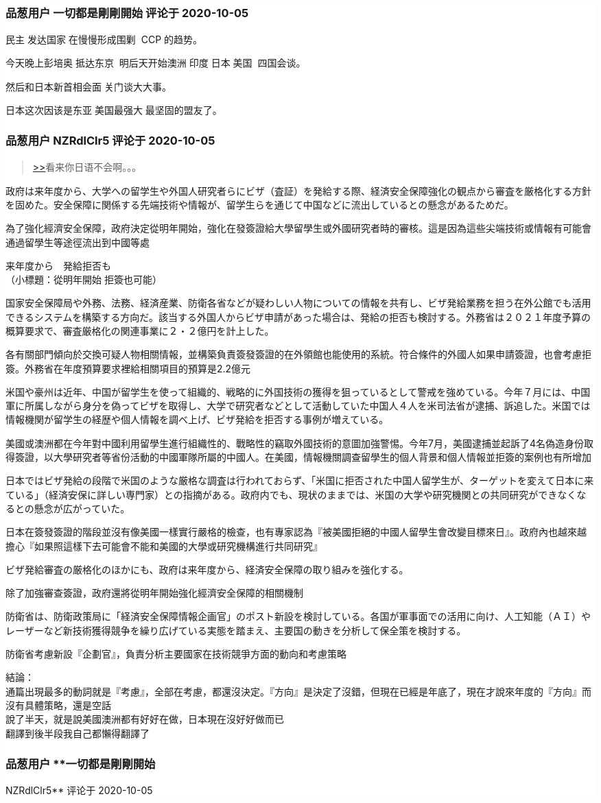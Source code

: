 
            
### 品葱用户 **一切都是剛剛開始** 评论于 2020-10-05
        
民主 发达国家 在慢慢形成围剿  CCP 的趋势。  
  
今天晚上彭培奥 抵达东京  明后天开始澳洲 印度 日本 美国  四国会谈。  
  
然后和日本新首相会面 关门谈大大事。  
  
日本这次因该是东亚 美国最强大 最坚固的盟友了。
        


            
### 品葱用户 **NZRdlClr5** 评论于 2020-10-05
        
> [\>>]( "/article/item_id-510288#")看来你日语不会啊。。。

  
政府は来年度から、大学への留学生や外国人研究者らにビザ（査証）を発給する際、経済安全保障強化の観点から審査を厳格化する方針を固めた。安全保障に関係する先端技術や情報が、留学生らを通じて中国などに流出しているとの懸念があるためだ。  
  
為了強化經濟安全保障，政府決定從明年開始，強化在發簽證給大學留學生或外國研究者時的審核。這是因為這些尖端技術或情報有可能會通過留學生等途徑流出到中國等處  
  
来年度から　発給拒否も  
（小標題：從明年開始 拒簽也可能）  
  
国家安全保障局や外務、法務、経済産業、防衛各省などが疑わしい人物についての情報を共有し、ビザ発給業務を担う在外公館でも活用できるシステムを構築する方向だ。該当する外国人からビザ申請があった場合は、発給の拒否も検討する。外務省は２０２１年度予算の概算要求で、審査厳格化の関連事業に２・２億円を計上した。  
  
各有關部門傾向於交換可疑人物相關情報，並構築負責簽發簽證的在外領館也能使用的系統。符合條件的外國人如果申請簽證，也會考慮拒簽。外務省在年度預算要求裡給相關項目的預算是2.2億元  
  
米国や豪州は近年、中国が留学生を使って組織的、戦略的に外国技術の獲得を狙っているとして警戒を強めている。今年７月には、中国軍に所属しながら身分を偽ってビザを取得し、大学で研究者などとして活動していた中国人４人を米司法省が逮捕、訴追した。米国では情報機関が留学生の経歴や個人情報を調べ上げ、ビザ発給を拒否する事例が増えている。  
  
美國或澳洲都在今年對中國利用留學生進行組織性的、戰略性的竊取外國技術的意圖加強警惕。今年7月，美國逮捕並起訴了4名偽造身份取得簽證，以大學研究者等省份活動的中國軍隊所屬的中國人。在美國，情報機關調查留學生的個人背景和個人情報並拒簽的案例也有所增加  
  
日本ではビザ発給の段階で米国のような厳格な調査は行われておらず、「米国に拒否された中国人留学生が、ターゲットを変えて日本に来ている」（経済安保に詳しい専門家）との指摘がある。政府内でも、現状のままでは、米国の大学や研究機関との共同研究ができなくなるとの懸念が広がっていた。  
  
日本在簽發簽證的階段並沒有像美國一樣實行嚴格的檢查，也有專家認為『被美國拒絕的中國人留學生會改變目標來日』。政府內也越來越擔心『如果照這樣下去可能會不能和美國的大學或研究機構進行共同研究』  
  
ビザ発給審査の厳格化のほかにも、政府は来年度から、経済安全保障の取り組みを強化する。  
  
除了加強審查簽證，政府還將從明年開始強化經濟安全保障的相關機制  
  
防衛省は、防衛政策局に「経済安全保障情報企画官」のポスト新設を検討している。各国が軍事面での活用に向け、人工知能（ＡＩ）やレーザーなど新技術獲得競争を繰り広げている実態を踏まえ、主要国の動きを分析して保全策を検討する。  
  
防衛省考慮新設『企劃官』，負責分析主要國家在技術競爭方面的動向和考慮策略  
  
結論：  
通篇出現最多的動詞就是『考慮』，全部在考慮，都還沒決定。『方向』是決定了沒錯，但現在已經是年底了，現在才說來年度的『方向』而沒有具體策略，還是空話  
說了半天，就是說美國澳洲都有好好在做，日本現在沒好好做而已  
翻譯到後半段我自己都懶得翻譯了
        


            
### 品葱用户 **一切都是剛剛開始 
NZRdlClr5** 评论于 2020-10-05
        